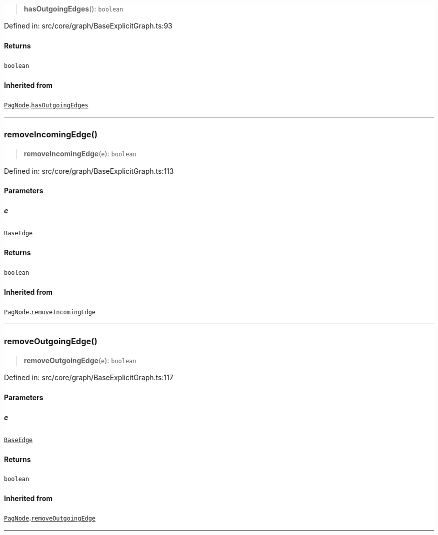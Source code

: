 > **hasOutgoingEdges**(): `boolean`

Defined in: src/core/graph/BaseExplicitGraph.ts:93

#### Returns

`boolean`

#### Inherited from

[`PagNode`](PagNode.md).[`hasOutgoingEdges`](PagNode.md#hasoutgoingedges)

***

### removeIncomingEdge()

> **removeIncomingEdge**(`e`): `boolean`

Defined in: src/core/graph/BaseExplicitGraph.ts:113

#### Parameters

##### e

[`BaseEdge`](BaseEdge.md)

#### Returns

`boolean`

#### Inherited from

[`PagNode`](PagNode.md).[`removeIncomingEdge`](PagNode.md#removeincomingedge)

***

### removeOutgoingEdge()

> **removeOutgoingEdge**(`e`): `boolean`

Defined in: src/core/graph/BaseExplicitGraph.ts:117

#### Parameters

##### e

[`BaseEdge`](BaseEdge.md)

#### Returns

`boolean`

#### Inherited from

[`PagNode`](PagNode.md).[`removeOutgoingEdge`](PagNode.md#removeoutgoingedge)

***
